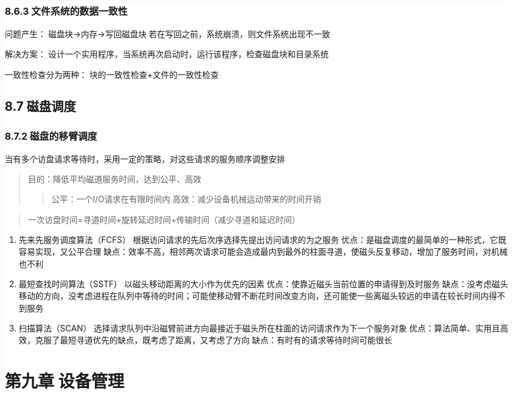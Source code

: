 ### 8.6.3 文件系统的数据一致性
问题产生：
磁盘块->内存->写回磁盘块
若在写回之前，系统崩溃，则文件系统出现不一致

解决方案：
设计一个实用程序，当系统再次启动时，运行该程序，检查磁盘块和目录系统

一致性检查分为两种：
块的一致性检查+文件的一致性检查

## 8.7 磁盘调度
### 8.7.2 磁盘的移臂调度
当有多个访盘请求等待时，采用一定的策略，对这些请求的服务顺序调整安排
>目的：降低平均磁道服务时间，达到公平、高效
>>公平：一个I/O请求在有限时间内
>>高效：减少设备机械运动带来的时间开销

>一次访盘时间=寻道时间+旋转延迟时间+传输时间（减少寻道和延迟时间）

1. 先来先服务调度算法（FCFS）
根据访问请求的先后次序选择先提出访问请求的为之服务
优点：是磁盘调度的最简单的一种形式，它既容易实现，又公平合理
缺点：效率不高，相邻两次请求可能会造成最内到最外的柱面寻道，使磁头反复移动，增加了服务时间，对机械也不利

2. 最短查找时间算法（SSTF）
以磁头移动距离的大小作为优先的因素
优点：使靠近磁头当前位置的申请得到及时服务
缺点：没考虑磁头移动的方向，没考虑进程在队列中等待的时间；可能使移动臂不断花时间改变方向，还可能使一些离磁头较远的申请在较长时间内得不到服务

3. 扫描算法（SCAN）
选择请求队列中沿磁臂前进方向最接近于磁头所在柱面的访问请求作为下一个服务对象
优点：算法简单、实用且高效，克服了最短寻道优先的缺点，既考虑了距离，又考虑了方向
缺点：有时有的请求等待时间可能很长

# 第九章 设备管理
